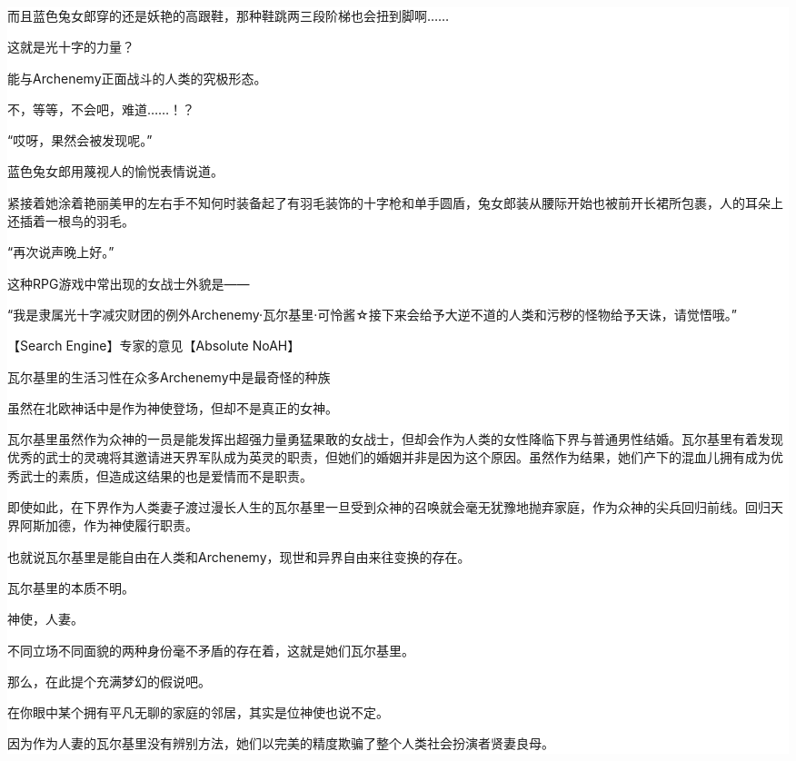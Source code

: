 而且蓝色兔女郎穿的还是妖艳的高跟鞋，那种鞋跳两三段阶梯也会扭到脚啊……

这就是光十字的力量？

能与Archenemy正面战斗的人类的究极形态。

不，等等，不会吧，难道……！？

“哎呀，果然会被发现呢。”

蓝色兔女郎用蔑视人的愉悦表情说道。

紧接着她涂着艳丽美甲的左右手不知何时装备起了有羽毛装饰的十字枪和单手圆盾，兔女郎装从腰际开始也被前开长裙所包裹，人的耳朵上还插着一根鸟的羽毛。

“再次说声晚上好。”

这种RPG游戏中常出现的女战士外貌是——

“我是隶属光十字减灾财团的例外Archenemy·瓦尔基里·可怜酱☆接下来会给予大逆不道的人类和污秽的怪物给予天诛，请觉悟哦。”

【Search Engine】专家的意见【Absolute NoAH】

瓦尔基里的生活习性在众多Archenemy中是最奇怪的种族

虽然在北欧神话中是作为神使登场，但却不是真正的女神。

瓦尔基里虽然作为众神的一员是能发挥出超强力量勇猛果敢的女战士，但却会作为人类的女性降临下界与普通男性结婚。瓦尔基里有着发现优秀的武士的灵魂将其邀请进天界军队成为英灵的职责，但她们的婚姻并非是因为这个原因。虽然作为结果，她们产下的混血儿拥有成为优秀武士的素质，但造成这结果的也是爱情而不是职责。

即使如此，在下界作为人类妻子渡过漫长人生的瓦尔基里一旦受到众神的召唤就会毫无犹豫地抛弃家庭，作为众神的尖兵回归前线。回归天界阿斯加德，作为神使履行职责。

也就说瓦尔基里是能自由在人类和Archenemy，现世和异界自由来往变换的存在。

瓦尔基里的本质不明。

神使，人妻。

不同立场不同面貌的两种身份毫不矛盾的存在着，这就是她们瓦尔基里。

那么，在此提个充满梦幻的假说吧。

在你眼中某个拥有平凡无聊的家庭的邻居，其实是位神使也说不定。

因为作为人妻的瓦尔基里没有辨别方法，她们以完美的精度欺骗了整个人类社会扮演者贤妻良母。


